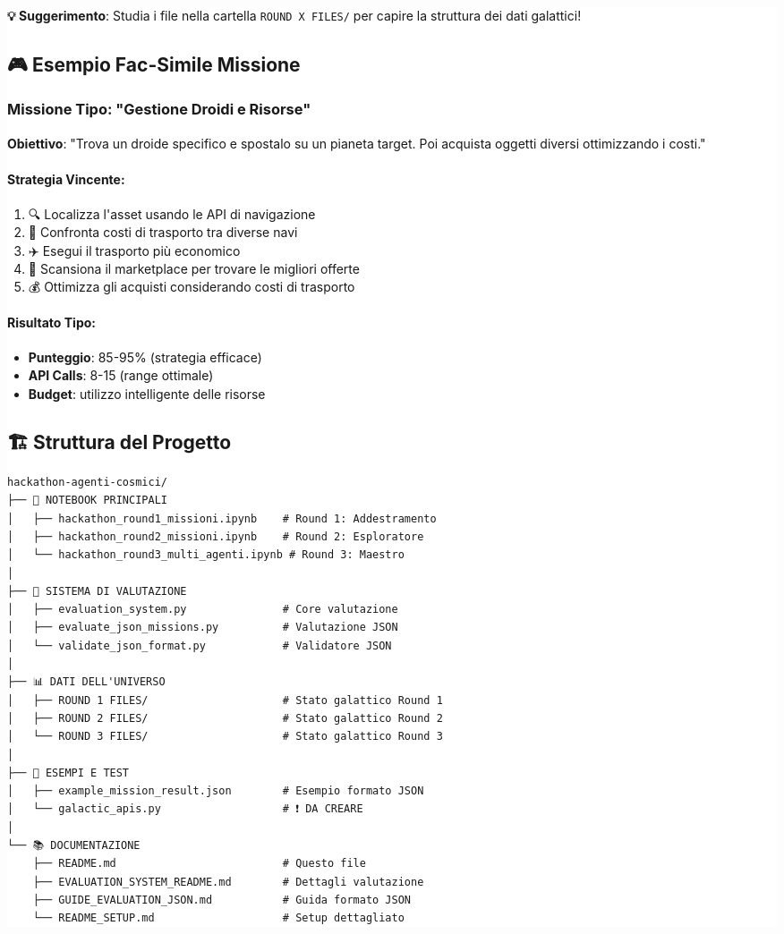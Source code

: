 **💡 Suggerimento**: Studia i file nella cartella `ROUND X FILES/` per capire la struttura dei dati galattici!

## 🎮 Esempio Fac-Simile Missione

### Missione Tipo: "Gestione Droidi e Risorse"
**Obiettivo**: "Trova un droide specifico e spostalo su un pianeta target. Poi acquista oggetti diversi ottimizzando i costi."

#### Strategia Vincente:
1. 🔍 Localizza l'asset usando le API di navigazione
2. 🚀 Confronta costi di trasporto tra diverse navi
3. ✈️ Esegui il trasporto più economico
4. 🛒 Scansiona il marketplace per trovare le migliori offerte
5. 💰 Ottimizza gli acquisti considerando costi di trasporto

#### Risultato Tipo:
- **Punteggio**: 85-95% (strategia efficace)
- **API Calls**: 8-15 (range ottimale)
- **Budget**: utilizzo intelligente delle risorse

## 🏗️ Struttura del Progetto

```
hackathon-agenti-cosmici/
├── 📓 NOTEBOOK PRINCIPALI
│   ├── hackathon_round1_missioni.ipynb    # Round 1: Addestramento
│   ├── hackathon_round2_missioni.ipynb    # Round 2: Esploratore
│   └── hackathon_round3_multi_agenti.ipynb # Round 3: Maestro
│
├── 🔧 SISTEMA DI VALUTAZIONE
│   ├── evaluation_system.py               # Core valutazione
│   ├── evaluate_json_missions.py          # Valutazione JSON
│   └── validate_json_format.py            # Validatore JSON
│
├── 📊 DATI DELL'UNIVERSO
│   ├── ROUND 1 FILES/                     # Stato galattico Round 1
│   ├── ROUND 2 FILES/                     # Stato galattico Round 2  
│   └── ROUND 3 FILES/                     # Stato galattico Round 3
│
├── 🧪 ESEMPI E TEST
│   ├── example_mission_result.json        # Esempio formato JSON
│   └── galactic_apis.py                   # ❗ DA CREARE
│
└── 📚 DOCUMENTAZIONE
    ├── README.md                          # Questo file
    ├── EVALUATION_SYSTEM_README.md        # Dettagli valutazione
    ├── GUIDE_EVALUATION_JSON.md           # Guida formato JSON
    └── README_SETUP.md                    # Setup dettagliato
```
